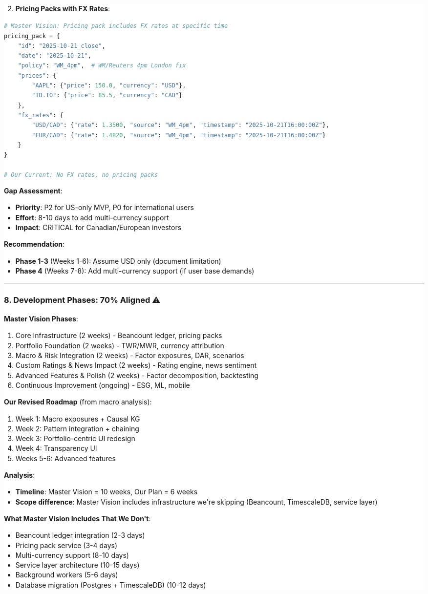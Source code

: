 2. **Pricing Packs with FX Rates**:
```python
# Master Vision: Pricing pack includes FX rates at specific time
pricing_pack = {
    "id": "2025-10-21_close",
    "date": "2025-10-21",
    "policy": "WM_4pm",  # WM/Reuters 4pm London fix
    "prices": {
        "AAPL": {"price": 150.0, "currency": "USD"},
        "TD.TO": {"price": 85.5, "currency": "CAD"}
    },
    "fx_rates": {
        "USD/CAD": {"rate": 1.3500, "source": "WM_4pm", "timestamp": "2025-10-21T16:00:00Z"},
        "EUR/CAD": {"rate": 1.4820, "source": "WM_4pm", "timestamp": "2025-10-21T16:00:00Z"}
    }
}

# Our Current: No FX rates, no pricing packs
```

**Gap Assessment**:
- **Priority**: P2 for US-only MVP, P0 for international users
- **Effort**: 8-10 days to add multi-currency support
- **Impact**: CRITICAL for Canadian/European investors

**Recommendation**:
- **Phase 1-3** (Weeks 1-6): Assume USD only (document limitation)
- **Phase 4** (Weeks 7-8): Add multi-currency support (if user base demands)

---

### 8. Development Phases: 70% Aligned ⚠️

**Master Vision Phases**:
1. Core Infrastructure (2 weeks) - Beancount ledger, pricing packs
2. Portfolio Foundation (2 weeks) - TWR/MWR, currency attribution
3. Macro & Risk Integration (2 weeks) - Factor exposures, DAR, scenarios
4. Custom Ratings & News Impact (2 weeks) - Rating engine, news sentiment
5. Advanced Features & Polish (2 weeks) - Factor decomposition, backtesting
6. Continuous Improvement (ongoing) - ESG, ML, mobile

**Our Revised Roadmap** (from macro analysis):
1. Week 1: Macro exposures + Causal KG
2. Week 2: Pattern integration + chaining
3. Week 3: Portfolio-centric UI redesign
4. Week 4: Transparency UI
5. Weeks 5-6: Advanced features

**Analysis**:
- **Timeline**: Master Vision = 10 weeks, Our Plan = 6 weeks
- **Scope difference**: Master Vision includes infrastructure we're skipping (Beancount, TimescaleDB, service layer)

**What Master Vision Includes That We Don't**:
- Beancount ledger integration (2-3 days)
- Pricing pack service (3-4 days)
- Multi-currency support (8-10 days)
- Service layer architecture (10-15 days)
- Background workers (5-6 days)
- Database migration (Postgres + TimescaleDB) (10-12 days)
